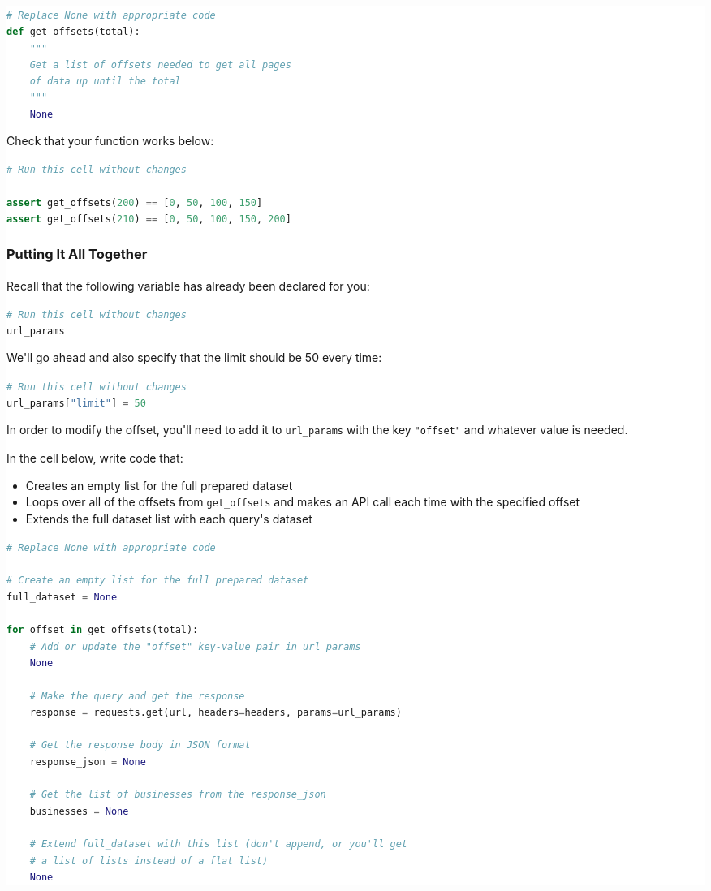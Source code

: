 
```python
# Replace None with appropriate code
def get_offsets(total):
    """
    Get a list of offsets needed to get all pages
    of data up until the total
    """
    None
```

Check that your function works below:


```python
# Run this cell without changes

assert get_offsets(200) == [0, 50, 100, 150]
assert get_offsets(210) == [0, 50, 100, 150, 200]
```

### Putting It All Together

Recall that the following variable has already been declared for you:


```python
# Run this cell without changes
url_params
```

We'll go ahead and also specify that the limit should be 50 every time:


```python
# Run this cell without changes
url_params["limit"] = 50
```

In order to modify the offset, you'll need to add it to `url_params` with the key `"offset"` and whatever value is needed.

In the cell below, write code that:

* Creates an empty list for the full prepared dataset
* Loops over all of the offsets from `get_offsets` and makes an API call each time with the specified offset
* Extends the full dataset list with each query's dataset


```python
# Replace None with appropriate code

# Create an empty list for the full prepared dataset
full_dataset = None

for offset in get_offsets(total):
    # Add or update the "offset" key-value pair in url_params
    None
    
    # Make the query and get the response
    response = requests.get(url, headers=headers, params=url_params)
    
    # Get the response body in JSON format
    response_json = None
    
    # Get the list of businesses from the response_json
    businesses = None
    
    # Extend full_dataset with this list (don't append, or you'll get
    # a list of lists instead of a flat list)
    None
```